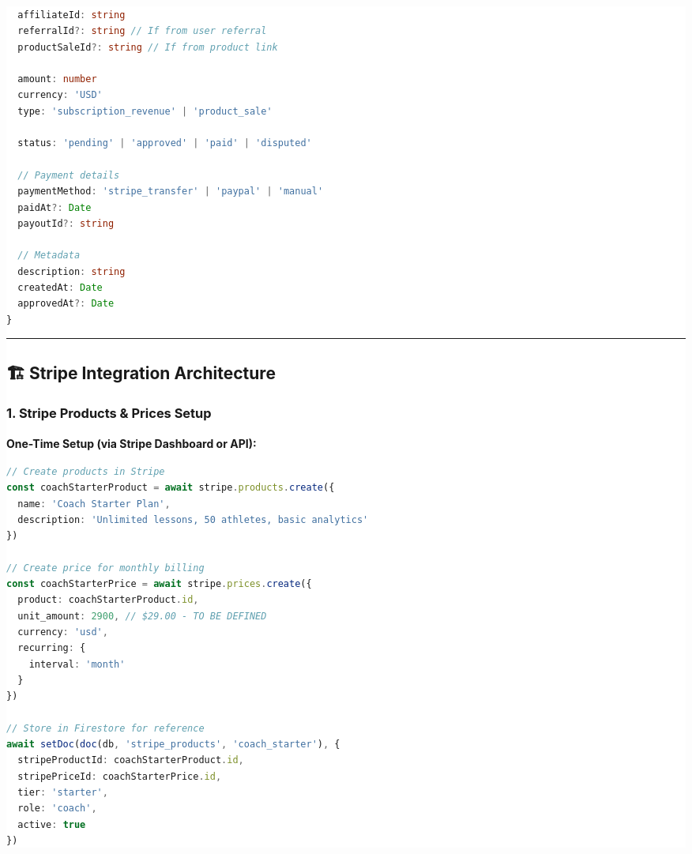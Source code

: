 ```typescript
  affiliateId: string
  referralId?: string // If from user referral
  productSaleId?: string // If from product link

  amount: number
  currency: 'USD'
  type: 'subscription_revenue' | 'product_sale'

  status: 'pending' | 'approved' | 'paid' | 'disputed'

  // Payment details
  paymentMethod: 'stripe_transfer' | 'paypal' | 'manual'
  paidAt?: Date
  payoutId?: string

  // Metadata
  description: string
  createdAt: Date
  approvedAt?: Date
}
```

---

## 🏗️ Stripe Integration Architecture

### 1. **Stripe Products & Prices Setup**

**One-Time Setup (via Stripe Dashboard or API):**
```typescript
// Create products in Stripe
const coachStarterProduct = await stripe.products.create({
  name: 'Coach Starter Plan',
  description: 'Unlimited lessons, 50 athletes, basic analytics'
})

// Create price for monthly billing
const coachStarterPrice = await stripe.prices.create({
  product: coachStarterProduct.id,
  unit_amount: 2900, // $29.00 - TO BE DEFINED
  currency: 'usd',
  recurring: {
    interval: 'month'
  }
})

// Store in Firestore for reference
await setDoc(doc(db, 'stripe_products', 'coach_starter'), {
  stripeProductId: coachStarterProduct.id,
  stripePriceId: coachStarterPrice.id,
  tier: 'starter',
  role: 'coach',
  active: true
})
```
